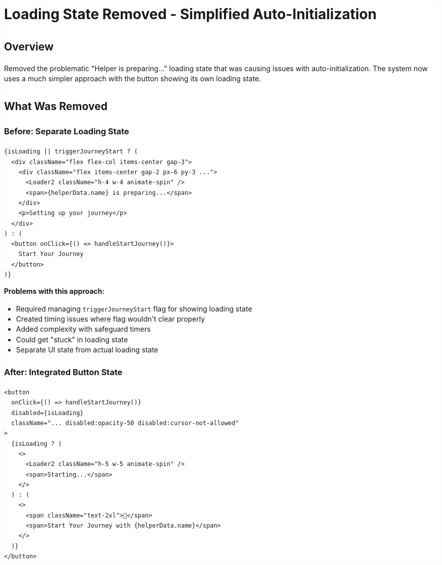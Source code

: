 # Loading State Removed - Simplified Auto-Initialization

## Overview
Removed the problematic "Helper is preparing..." loading state that was causing issues with auto-initialization. The system now uses a much simpler approach with the button showing its own loading state.

## What Was Removed

### Before: Separate Loading State
```tsx
{isLoading || triggerJourneyStart ? (
  <div className="flex flex-col items-center gap-3">
    <div className="flex items-center gap-2 px-6 py-3 ...">
      <Loader2 className="h-4 w-4 animate-spin" />
      <span>{helperData.name} is preparing...</span>
    </div>
    <p>Setting up your journey</p>
  </div>
) : (
  <button onClick={() => handleStartJourney()}>
    Start Your Journey
  </button>
)}
```

**Problems with this approach:**
- Required managing `triggerJourneyStart` flag for showing loading state
- Created timing issues where flag wouldn't clear properly
- Added complexity with safeguard timers
- Could get "stuck" in loading state
- Separate UI state from actual loading state

### After: Integrated Button State
```tsx
<button
  onClick={() => handleStartJourney()}
  disabled={isLoading}
  className="... disabled:opacity-50 disabled:cursor-not-allowed"
>
  {isLoading ? (
    <>
      <Loader2 className="h-5 w-5 animate-spin" />
      <span>Starting...</span>
    </>
  ) : (
    <>
      <span className="text-2xl">🚀</span>
      <span>Start Your Journey with {helperData.name}</span>
    </>
  )}
</button>
```
